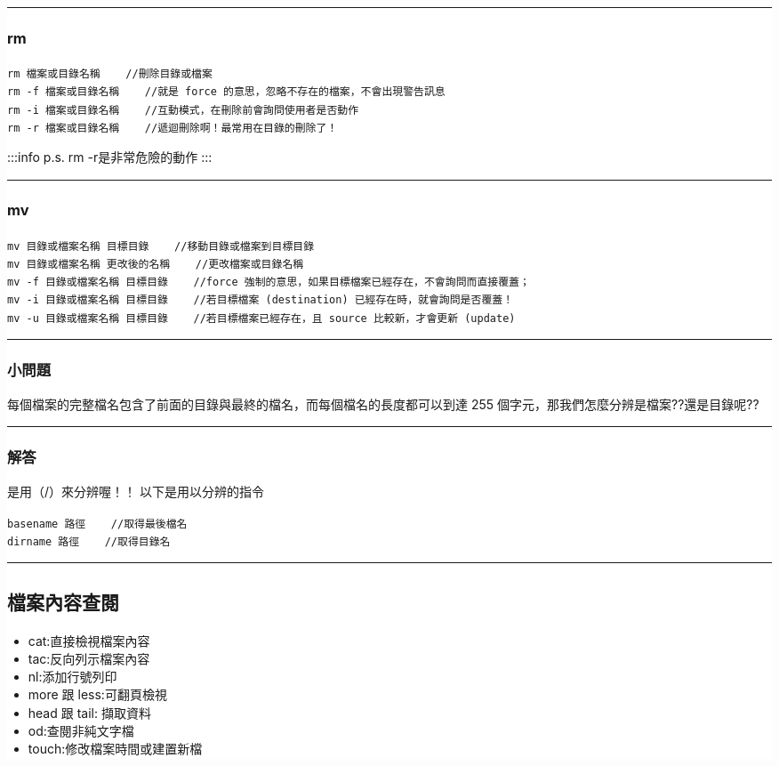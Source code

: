 ----

### rm

```javascript=
rm 檔案或目錄名稱    //刪除目錄或檔案
rm -f 檔案或目錄名稱    //就是 force 的意思，忽略不存在的檔案，不會出現警告訊息
rm -i 檔案或目錄名稱    //互動模式，在刪除前會詢問使用者是否動作
rm -r 檔案或目錄名稱    //遞迴刪除啊！最常用在目錄的刪除了！
```
:::info
p.s. rm -r是非常危險的動作
:::

----

### mv

```javascript=
mv 目錄或檔案名稱 目標目錄    //移動目錄或檔案到目標目錄
mv 目錄或檔案名稱 更改後的名稱    //更改檔案或目錄名稱
mv -f 目錄或檔案名稱 目標目錄    //force 強制的意思，如果目標檔案已經存在，不會詢問而直接覆蓋；    
mv -i 目錄或檔案名稱 目標目錄    //若目標檔案 (destination) 已經存在時，就會詢問是否覆蓋！
mv -u 目錄或檔案名稱 目標目錄    //若目標檔案已經存在，且 source 比較新，才會更新 (update)
```

---

### 小問題

每個檔案的完整檔名包含了前面的目錄與最終的檔名，而每個檔名的長度都可以到達 255 個字元，那我們怎麼分辨是檔案??還是目錄呢??

----

### 解答

是用（/）來分辨喔！！
以下是用以分辨的指令
```javascript=
basename 路徑    //取得最後檔名
dirname 路徑    //取得目錄名
```

---

## 檔案內容查閱
- cat:直接檢視檔案內容
- tac:反向列示檔案內容
- nl:添加行號列印
- more 跟 less:可翻頁檢視
- head 跟 tail: 擷取資料
- od:查閱非純文字檔
- touch:修改檔案時間或建置新檔
